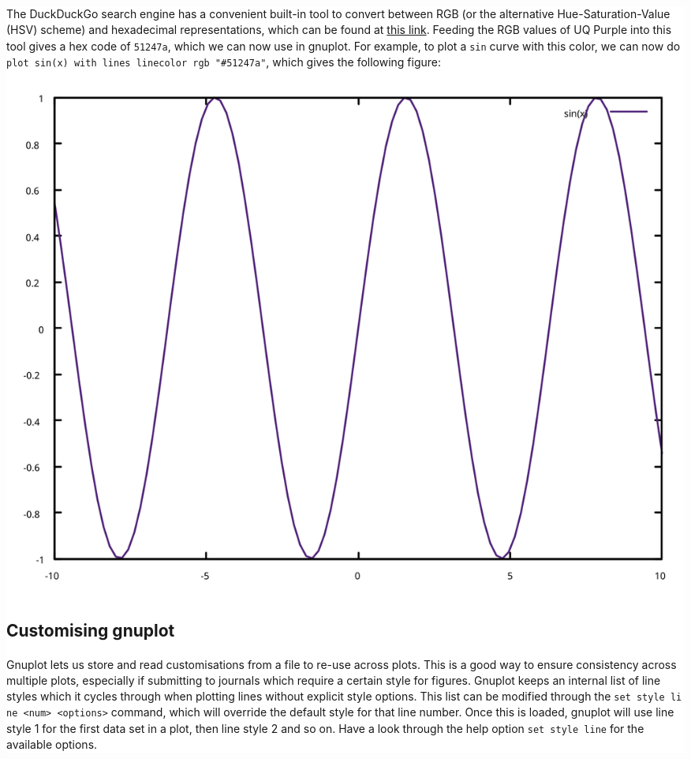 The DuckDuckGo search engine has a
convenient built-in tool to convert between RGB (or the alternative Hue-Saturation-Value (HSV) scheme)
and hexadecimal representations, which can be found at [this
link](https://duckduckgo.com/?t=ffab&q=rgb+to+hex+color+converter&ia=answer). Feeding the RGB values of
UQ Purple into this tool gives a hex code of `51247a`, which we can now use in gnuplot. For example, to
plot a `sin` curve with this color, we can now do `plot sin(x) with lines linecolor rgb "#51247a"`,
which gives the following figure:

![Purple sin curve](../assets/gnuplot-examples/2D/purple_sin.svg)

## Customising gnuplot

Gnuplot lets us store and read customisations from a file to re-use across plots. This is a good way to 
ensure
consistency across multiple plots, especially if submitting to journals which require a certain style
for figures. Gnuplot keeps an internal list of line styles which it cycles through when plotting lines
without explicit style options. This list can be modified through the `set style line <num> <options>`
command, which will override the default style for that line number. Once this is loaded, gnuplot will
use line style 1 for the first data set in a plot, then line style 2 and so on. Have a look through
the help option `set style line` for the available options.
